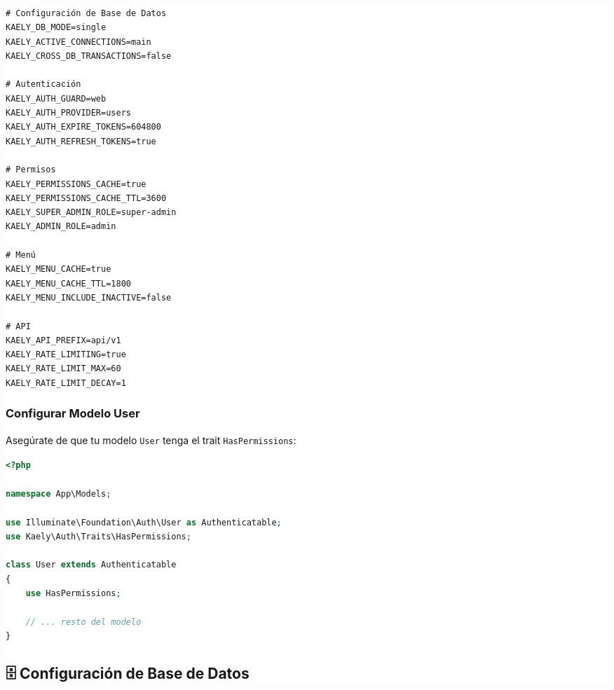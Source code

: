 ```env
# Configuración de Base de Datos
KAELY_DB_MODE=single
KAELY_ACTIVE_CONNECTIONS=main
KAELY_CROSS_DB_TRANSACTIONS=false

# Autenticación
KAELY_AUTH_GUARD=web
KAELY_AUTH_PROVIDER=users
KAELY_AUTH_EXPIRE_TOKENS=604800
KAELY_AUTH_REFRESH_TOKENS=true

# Permisos
KAELY_PERMISSIONS_CACHE=true
KAELY_PERMISSIONS_CACHE_TTL=3600
KAELY_SUPER_ADMIN_ROLE=super-admin
KAELY_ADMIN_ROLE=admin

# Menú
KAELY_MENU_CACHE=true
KAELY_MENU_CACHE_TTL=1800
KAELY_MENU_INCLUDE_INACTIVE=false

# API
KAELY_API_PREFIX=api/v1
KAELY_RATE_LIMITING=true
KAELY_RATE_LIMIT_MAX=60
KAELY_RATE_LIMIT_DECAY=1
```

### Configurar Modelo User

Asegúrate de que tu modelo `User` tenga el trait `HasPermissions`:

```php
<?php

namespace App\Models;

use Illuminate\Foundation\Auth\User as Authenticatable;
use Kaely\Auth\Traits\HasPermissions;

class User extends Authenticatable
{
    use HasPermissions;

    // ... resto del modelo
}
```

## 🗄️ Configuración de Base de Datos
